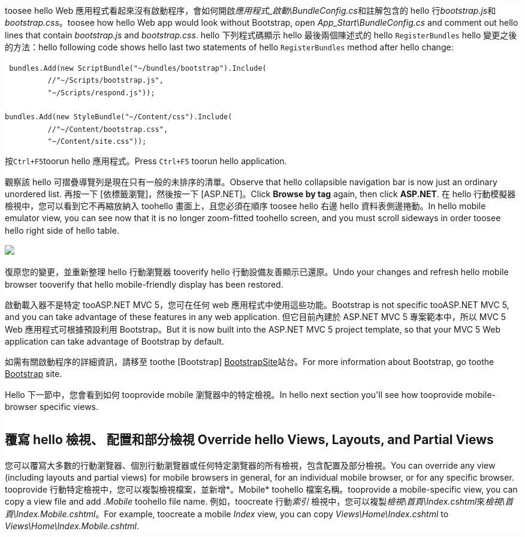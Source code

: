 <span data-ttu-id="b50dc-174">toosee hello Web 應用程式看起來沒有啟動程序，會如何開啟*應用程式\_啟動\\BundleConfig.cs*和註解包含的 hello 行*bootstrap.js*和*bootstrap.css*。</span><span class="sxs-lookup"><span data-stu-id="b50dc-174">toosee how hello Web app would look without Bootstrap, open *App\_Start\\BundleConfig.cs* and comment out hello lines that contain *bootstrap.js* and *bootstrap.css*.</span></span> <span data-ttu-id="b50dc-175">hello 下列程式碼顯示 hello 最後兩個陳述式的 hello `RegisterBundles` hello 變更之後的方法：</span><span class="sxs-lookup"><span data-stu-id="b50dc-175">hello following code shows hello last two statements of hello `RegisterBundles` method after hello change:</span></span>

     bundles.Add(new ScriptBundle("~/bundles/bootstrap").Include(
              //"~/Scripts/bootstrap.js",
              "~/Scripts/respond.js"));

    bundles.Add(new StyleBundle("~/Content/css").Include(
              //"~/Content/bootstrap.css",
              "~/Content/site.css"));

<span data-ttu-id="b50dc-176">按`Ctrl+F5`toorun hello 應用程式。</span><span class="sxs-lookup"><span data-stu-id="b50dc-176">Press `Ctrl+F5` toorun hello application.</span></span>

<span data-ttu-id="b50dc-177">觀察該 hello 可摺疊導覽列是現在只有一般的未排序的清單。</span><span class="sxs-lookup"><span data-stu-id="b50dc-177">Observe that hello collapsible navigation bar is now just an ordinary unordered list.</span></span> <span data-ttu-id="b50dc-178">再按一下 [依標籤瀏覽]，然後按一下 [ASP.NET]。</span><span class="sxs-lookup"><span data-stu-id="b50dc-178">Click **Browse by tag** again, then click **ASP.NET**.</span></span>
<span data-ttu-id="b50dc-179">在 hello 行動模擬器檢視中，您可以看到它不再縮放納入 toohello 畫面上，且您必須在順序 toosee hello 右邊 hello 資料表側邊捲動。</span><span class="sxs-lookup"><span data-stu-id="b50dc-179">In hello mobile emulator view, you can see now that it is no longer zoom-fitted toohello screen, and you must scroll sideways in order toosee hello right side of hello table.</span></span>

![][SessionsByTagASP.NETNoBootstrap]

<span data-ttu-id="b50dc-180">復原您的變更，並重新整理 hello 行動瀏覽器 tooverify hello 行動設備友善顯示已還原。</span><span class="sxs-lookup"><span data-stu-id="b50dc-180">Undo your changes and refresh hello mobile browser tooverify that hello mobile-friendly display has been restored.</span></span>

<span data-ttu-id="b50dc-181">啟動載入器不是特定 tooASP.NET MVC 5，您可在任何 web 應用程式中使用這些功能。</span><span class="sxs-lookup"><span data-stu-id="b50dc-181">Bootstrap is not specific tooASP.NET MVC 5, and you can take advantage of these features in any web application.</span></span> <span data-ttu-id="b50dc-182">但它目前內建於 ASP.NET MVC 5 專案範本中，所以 MVC 5 Web 應用程式可根據預設利用 Bootstrap。</span><span class="sxs-lookup"><span data-stu-id="b50dc-182">But it is now built into the ASP.NET MVC 5 project template, so that your MVC 5 Web application can take advantage of Bootstrap by default.</span></span>

<span data-ttu-id="b50dc-183">如需有關啟動程序的詳細資訊，請移至 toothe [Bootstrap] [ BootstrapSite]站台。</span><span class="sxs-lookup"><span data-stu-id="b50dc-183">For more information about Bootstrap, go toothe [Bootstrap][BootstrapSite] site.</span></span>

<span data-ttu-id="b50dc-184">Hello 下一節中，您會看到如何 tooprovide mobile 瀏覽器中的特定檢視。</span><span class="sxs-lookup"><span data-stu-id="b50dc-184">In hello next section you'll see how tooprovide mobile-browser specific views.</span></span>

## <span data-ttu-id="b50dc-185"><a name="bkmk_overrideviews"></a>覆寫 hello 檢視、 配置和部分檢視</span><span class="sxs-lookup"><span data-stu-id="b50dc-185"><a name="bkmk_overrideviews"></a> Override hello Views, Layouts, and Partial Views</span></span>
<span data-ttu-id="b50dc-186">您可以覆寫大多數的行動瀏覽器、個別行動瀏覽器或任何特定瀏覽器的所有檢視，包含配置及部分檢視。</span><span class="sxs-lookup"><span data-stu-id="b50dc-186">You can override any view (including layouts and partial views) for mobile browsers in general, for an individual mobile browser, or for any specific browser.</span></span> <span data-ttu-id="b50dc-187">tooprovide 行動特定檢視中，您可以複製檢視檔案，並新增*。Mobile* toohello 檔案名稱。</span><span class="sxs-lookup"><span data-stu-id="b50dc-187">tooprovide a mobile-specific view, you can copy a view file and add *.Mobile* toohello file name.</span></span> <span data-ttu-id="b50dc-188">例如，toocreate 行動*索引* 檢視中，您可以複製*檢視\\首頁\\Index.cshtml*來*檢視\\首頁\\Index.Mobile.cshtml*。</span><span class="sxs-lookup"><span data-stu-id="b50dc-188">For example, toocreate a mobile *Index* view, you can copy *Views\\Home\\Index.cshtml* to *Views\\Home\\Index.Mobile.cshtml*.</span></span>


[Deploy hello starter project tooan Azure web app]: #bkmk_DeployStarterProject
[Bootstrap CSS Framework]: #bkmk_bootstrap
[Override hello Views, Layouts, and Partial Views]: #bkmk_overrideviews
[Improve hello Speakers List]: #bkmk_Improvespeakerslist
[Improve hello Tags List]: #bkmk_improvetags
[Improve hello Dates List]: #bkmk_improvedates
[Improve hello SessionsTable View]: #bkmk_improvesessionstable
[Improve hello SessionByCode View]: #bkmk_improvesessionbycode
[Visual Studio Express 2013]: http://www.visualstudio.com/downloads/download-visual-studio-vs#d-express-web
[Visual Studio 2015]: https://www.visualstudio.com/downloads/download-visual-studio-vs
[AzureSDKVs2013]: http://go.microsoft.com/fwlink/p/?linkid=323510&clcid=0x409
[Fiddler]: http://www.fiddler2.com/fiddler2/
[EmulatorIE11]: http://msdn.microsoft.com/library/ie/dn255001.aspx
[EmulatorChrome]: https://developers.google.com/chrome-developer-tools/docs/mobile-emulation
[EmulatorOpera]: http://www.opera.com/developer/tools/mobile/
[StarterProject]: http://go.microsoft.com/fwlink/?LinkID=398780&clcid=0x409
[CompletedProject]: http://go.microsoft.com/fwlink/?LinkID=398781&clcid=0x409
[BootstrapSite]: http://getbootstrap.com/
[WebPIAzureSdk23NetVS13]: ./media/web-sites-dotnet-deploy-aspnet-mvc-mobile-app/WebPIAzureSdk23NetVS13.png
[linked list group]: http://getbootstrap.com/components/#list-group-linked
[glyphicon]: http://getbootstrap.com/components/#glyphicons
[panels]: http://getbootstrap.com/components/#panels
[custom linked list group]: http://getbootstrap.com/components/#list-group-custom-content
[grid system]: http://getbootstrap.com/css/#grid
[responsive utilities]: http://getbootstrap.com/css/#responsive-utilities
[Official Bootstrap Blog]: http://blog.getbootstrap.com/
[Twitter Bootstrap Tutorial from Tutorial Republic]: http://www.tutorialrepublic.com/twitter-bootstrap-tutorial/
[hello Bootstrap Playground]: http://www.bootply.com/
[W3C Recommendation Mobile Web Application Best Practices]: http://www.w3.org/TR/mwabp/
[W3C Candidate Recommendation for media queries]: http://www.w3.org/TR/css3-mediaqueries/
[DeployClickPublish]: ./media/web-sites-dotnet-deploy-aspnet-mvc-mobile-app/deploy-to-azure-website-1.png
[DeployClickWebSites]: ./media/web-sites-dotnet-deploy-aspnet-mvc-mobile-app/deploy-to-azure-website-2.png
[DeploySignIn]: ./media/web-sites-dotnet-deploy-aspnet-mvc-mobile-app/deploy-to-azure-website-3.png
[DeployUsername]: ./media/web-sites-dotnet-deploy-aspnet-mvc-mobile-app/deploy-to-azure-website-4.png
[DeployPassword]: ./media/web-sites-dotnet-deploy-aspnet-mvc-mobile-app/deploy-to-azure-website-5.png
[DeployNewWebsite]: ./media/web-sites-dotnet-deploy-aspnet-mvc-mobile-app/deploy-to-azure-website-6.png
[DeploySiteSettings]: ./media/web-sites-dotnet-deploy-aspnet-mvc-mobile-app/deploy-to-azure-website-7.png
[DeployPublishSite]: ./media/web-sites-dotnet-deploy-aspnet-mvc-mobile-app/deploy-to-azure-website-8.png
[MobileHomePage]: ./media/web-sites-dotnet-deploy-aspnet-mvc-mobile-app/mobile-home-page.png
[FixedSessionsByTag]: ./media/web-sites-dotnet-deploy-aspnet-mvc-mobile-app/SessionsByTag-ASP.NET-Fixed.png
[AllTags]: ./media/web-sites-dotnet-deploy-aspnet-mvc-mobile-app/AllTags.png
[SessionsByTagASP.NET]: ./media/web-sites-dotnet-deploy-aspnet-mvc-mobile-app/SessionsByTag-ASP.NET.png
[SessionsByTagASP.NETNoBootstrap]: ./media/web-sites-dotnet-deploy-aspnet-mvc-mobile-app/SessionsByTag-ASP.NET-NoBootstrap.png
[AllTagsMobile_LayoutMobile]: ./media/web-sites-dotnet-deploy-aspnet-mvc-mobile-app/AllTagsMobile-_LayoutMobile.png
[AllTagsMobile_LayoutMobileDesktop]: ./media/web-sites-dotnet-deploy-aspnet-mvc-mobile-app/AllTagsMobile-_LayoutMobile-Desktop.png
[ResolveDefaultDisplayMode]: ./media/web-sites-dotnet-deploy-aspnet-mvc-mobile-app/Resolve-DefaultDisplayMode.png
[AllTagsIPhone_LayoutIPhone]: ./media/web-sites-dotnet-deploy-aspnet-mvc-mobile-app/AllTagsIPhone-_LayoutIPhone.png
[AllSpeakers_LayoutMobile]: ./media/web-sites-dotnet-deploy-aspnet-mvc-mobile-app/AllSpeakers-_LayoutMobile.png
[AllSpeakers_LayoutMobileOverridden]: ./media/web-sites-dotnet-deploy-aspnet-mvc-mobile-app/AllSpeakers-_LayoutMobile-Overridden.png
[AllSpeakersFixed]: ./media/web-sites-dotnet-deploy-aspnet-mvc-mobile-app/AllSpeakers-Fixed.png
[AllSpeakersFixedDesktop]: ./media/web-sites-dotnet-deploy-aspnet-mvc-mobile-app/AllSpeakers-Fixed-Desktop.png
[AllSpeakersFixedSearchBySC]: ./media/web-sites-dotnet-deploy-aspnet-mvc-mobile-app/AllSpeakers-Fixed-SearchBySC.png
[AllTagsFixedDesktop]: ./media/web-sites-dotnet-deploy-aspnet-mvc-mobile-app/AllTags-Fixed-Desktop.png 
[AllTagsFixed]: ./media/web-sites-dotnet-deploy-aspnet-mvc-mobile-app/AllTags-Fixed.png
[AllDatesFixed]: ./media/web-sites-dotnet-deploy-aspnet-mvc-mobile-app/AllDates-Fixed.png
[AllDatesFixed2]: ./media/web-sites-dotnet-deploy-aspnet-mvc-mobile-app/AllDates-Fixed2.png
[AllDatesFixed2Desktop]: ./media/web-sites-dotnet-deploy-aspnet-mvc-mobile-app/AllDates-Fixed2-Desktop.png
[AllTagsFixedSearchByASP]: ./media/web-sites-dotnet-deploy-aspnet-mvc-mobile-app/AllTags-Fixed-SearchByASP.png
[SessionsTableTagASP.NET]: ./media/web-sites-dotnet-deploy-aspnet-mvc-mobile-app/SessionsTable-Tag-ASP.NET.png
[SessionsTableFixedTagASP.NETDesktop]: ./media/web-sites-dotnet-deploy-aspnet-mvc-mobile-app/SessionsTable-Fixed-Tag-ASP.NET-Desktop.png
[SessionByCode3-644]: ./media/web-sites-dotnet-deploy-aspnet-mvc-mobile-app/SessionByCode-3-644.png
[SessionByCodeFixed3-644]: ./media/web-sites-dotnet-deploy-aspnet-mvc-mobile-app/SessionByCode-Fixed-3-644.png